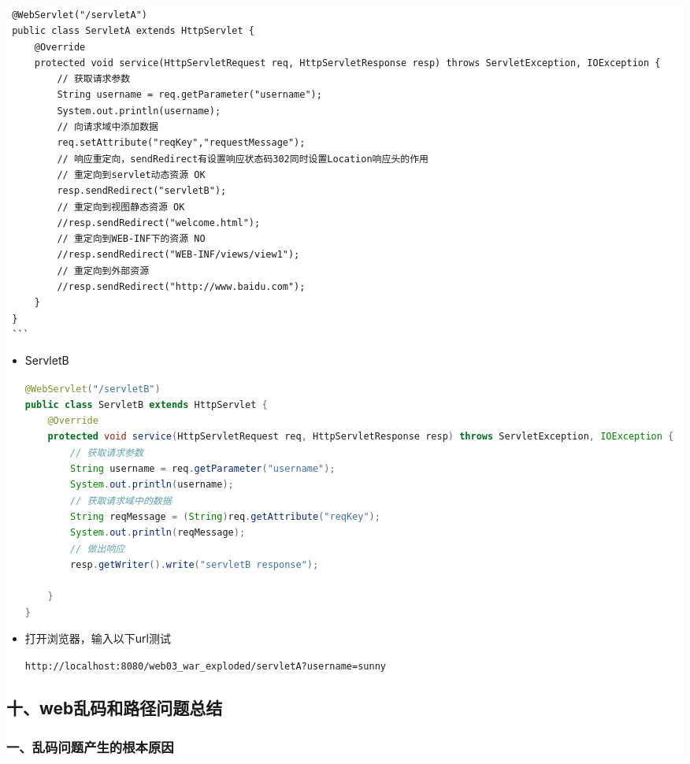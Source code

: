      @WebServlet("/servletA")
     public class ServletA extends HttpServlet {
         @Override
         protected void service(HttpServletRequest req, HttpServletResponse resp) throws ServletException, IOException {
             // 获取请求参数
             String username = req.getParameter("username");
             System.out.println(username);
             // 向请求域中添加数据
             req.setAttribute("reqKey","requestMessage");
             // 响应重定向，sendRedirect有设置响应状态码302同时设置Location响应头的作用
             // 重定向到servlet动态资源 OK
             resp.sendRedirect("servletB");
             // 重定向到视图静态资源 OK
             //resp.sendRedirect("welcome.html");
             // 重定向到WEB-INF下的资源 NO
             //resp.sendRedirect("WEB-INF/views/view1");
             // 重定向到外部资源
             //resp.sendRedirect("http://www.baidu.com");
         }
     }
     ```

   - ServletB

     ```java
     @WebServlet("/servletB")
     public class ServletB extends HttpServlet {
         @Override
         protected void service(HttpServletRequest req, HttpServletResponse resp) throws ServletException, IOException {
             // 获取请求参数
             String username = req.getParameter("username");
             System.out.println(username);
             // 获取请求域中的数据
             String reqMessage = (String)req.getAttribute("reqKey");
             System.out.println(reqMessage);
             // 做出响应
             resp.getWriter().write("servletB response");
     
         }
     }
     ```

   - 打开浏览器，输入以下url测试

     ```http
     http://localhost:8080/web03_war_exploded/servletA?username=sunny
     ```

## 十、web乱码和路径问题总结

### 一、乱码问题产生的根本原因
